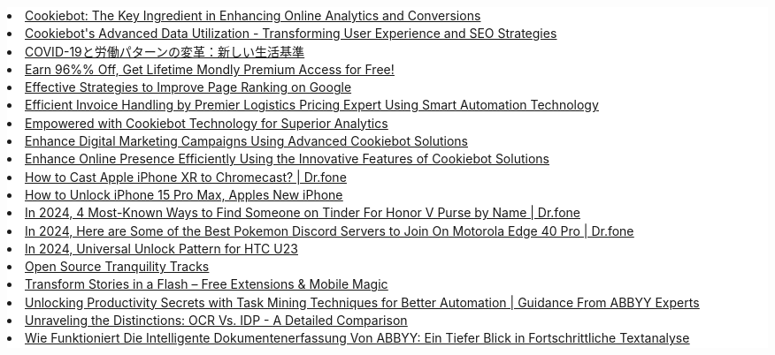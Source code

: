 <li><a href="https://discover-blog.techidaily.com/cookiebot-the-key-ingredient-in-enhancing-online-analytics-and-conversions/"><u>Cookiebot: The Key Ingredient in Enhancing Online Analytics and Conversions</u></a></li>
<li><a href="https://discover-blog.techidaily.com/cookiebots-advanced-data-utilization-transforming-user-experience-and-seo-strategies/"><u>Cookiebot's Advanced Data Utilization - Transforming User Experience and SEO Strategies</u></a></li>
<li><a href="https://discover-blog.techidaily.com/covid-19/"><u>COVID-19と労働パターンの変革：新しい生活基準</u></a></li>
<li><a href="https://mondly-stories.techidaily.com/1719580308786-earn-96-off-get-lifetime-mondly-premium-access-for-free/"><u>Earn 96%% Off, Get Lifetime Mondly Premium Access for Free!</u></a></li>
<li><a href="https://discover-blog.techidaily.com/effective-strategies-to-improve-page-ranking-on-google/"><u>Effective Strategies to Improve Page Ranking on Google</u></a></li>
<li><a href="https://discover-blog.techidaily.com/efficient-invoice-handling-by-premier-logistics-pricing-expert-using-smart-automation-technology/"><u>Efficient Invoice Handling by Premier Logistics Pricing Expert Using Smart Automation Technology</u></a></li>
<li><a href="https://discover-blog.techidaily.com/empowered-with-cookiebot-technology-for-superior-analytics/"><u>Empowered with Cookiebot Technology for Superior Analytics</u></a></li>
<li><a href="https://discover-blog.techidaily.com/enhance-digital-marketing-campaigns-using-advanced-cookiebot-solutions/"><u>Enhance Digital Marketing Campaigns Using Advanced Cookiebot Solutions</u></a></li>
<li><a href="https://discover-blog.techidaily.com/enhance-online-presence-efficiently-using-the-innovative-features-of-cookiebot-solutions/"><u>Enhance Online Presence Efficiently Using the Innovative Features of Cookiebot Solutions</u></a></li>
<li><a href="https://screen-mirror.techidaily.com/how-to-cast-apple-iphone-xr-to-chromecast-drfone-by-drfone-ios/"><u>How to Cast Apple iPhone XR to Chromecast? | Dr.fone</u></a></li>
<li><a href="https://ios-unlock.techidaily.com/how-to-unlock-iphone-15-pro-max-apples-new-iphone-by-drfone-ios/"><u>How to Unlock iPhone 15 Pro Max, Apples New iPhone</u></a></li>
<li><a href="https://location-social.techidaily.com/in-2024-4-most-known-ways-to-find-someone-on-tinder-for-honor-v-purse-by-name-drfone-by-drfone-virtual-android/"><u>In 2024, 4 Most-Known Ways to Find Someone on Tinder For Honor V Purse by Name | Dr.fone</u></a></li>
<li><a href="https://android-pokemon-go.techidaily.com/in-2024-here-are-some-of-the-best-pokemon-discord-servers-to-join-on-motorola-edge-40-pro-drfone-by-drfone-virtual-android/"><u>In 2024, Here are Some of the Best Pokemon Discord Servers to Join On Motorola Edge 40 Pro | Dr.fone</u></a></li>
<li><a href="https://android-unlock.techidaily.com/in-2024-universal-unlock-pattern-for-htc-u23-by-drfone-android/"><u>In 2024, Universal Unlock Pattern for HTC U23</u></a></li>
<li><a href="https://extra-hints.techidaily.com/open-source-tranquility-tracks/"><u>Open Source Tranquility Tracks</u></a></li>
<li><a href="https://facebook-video-recording.techidaily.com/transform-stories-in-a-flash-free-extensions-and-mobile-magic/"><u>Transform Stories in a Flash – Free Extensions & Mobile Magic</u></a></li>
<li><a href="https://discover-blog.techidaily.com/unlocking-productivity-secrets-with-task-mining-techniques-for-better-automation-guidance-from-abbyy-experts/"><u>Unlocking Productivity Secrets with Task Mining Techniques for Better Automation | Guidance From ABBYY Experts</u></a></li>
<li><a href="https://discover-blog.techidaily.com/unraveling-the-distinctions-ocr-vs-idp-a-detailed-comparison/"><u>Unraveling the Distinctions: OCR Vs. IDP - A Detailed Comparison</u></a></li>
<li><a href="https://discover-blog.techidaily.com/wie-funktioniert-die-intelligente-dokumentenerfassung-von-abbyy-ein-tiefer-blick-in-fortschrittliche-textanalyse/"><u>Wie Funktioniert Die Intelligente Dokumentenerfassung Von ABBYY: Ein Tiefer Blick in Fortschrittliche Textanalyse</u></a></li>
</ul></div>
